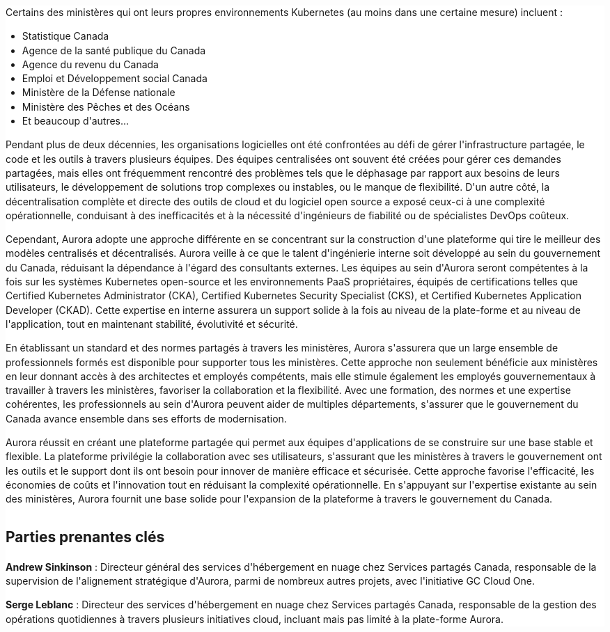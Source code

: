 Certains des ministères qui ont leurs propres environnements Kubernetes (au moins dans une certaine mesure) incluent :

* Statistique Canada
* Agence de la santé publique du Canada
* Agence du revenu du Canada
* Emploi et Développement social Canada
* Ministère de la Défense nationale
* Ministère des Pêches et des Océans
* Et beaucoup d'autres...

Pendant plus de deux décennies, les organisations logicielles ont été confrontées au défi de gérer l'infrastructure partagée, le code et les outils à travers plusieurs équipes. Des équipes centralisées ont souvent été créées pour gérer ces demandes partagées, mais elles ont fréquemment rencontré des problèmes tels que le déphasage par rapport aux besoins de leurs utilisateurs, le développement de solutions trop complexes ou instables, ou le manque de flexibilité. D'un autre côté, la décentralisation complète et directe des outils de cloud et du logiciel open source a exposé ceux-ci à une complexité opérationnelle, conduisant à des inefficacités et à la nécessité d'ingénieurs de fiabilité ou de spécialistes DevOps coûteux.

Cependant, Aurora adopte une approche différente en se concentrant sur la construction d'une plateforme qui tire le meilleur des modèles centralisés et décentralisés. Aurora veille à ce que le talent d'ingénierie interne soit développé au sein du gouvernement du Canada, réduisant la dépendance à l'égard des consultants externes. Les équipes au sein d'Aurora seront compétentes à la fois sur les systèmes Kubernetes open-source et les environnements PaaS propriétaires, équipés de certifications telles que Certified Kubernetes Administrator (CKA), Certified Kubernetes Security Specialist (CKS), et Certified Kubernetes Application Developer (CKAD). Cette expertise en interne assurera un support solide à la fois au niveau de la plate-forme et au niveau de l'application, tout en maintenant stabilité, évolutivité et sécurité.

En établissant un standard et des normes partagés à travers les ministères, Aurora s'assurera que un large ensemble de professionnels formés est disponible pour supporter tous les ministères. Cette approche non seulement bénéficie aux ministères en leur donnant accès à des architectes et employés compétents, mais elle stimule également les employés gouvernementaux à travailler à travers les ministères, favoriser la collaboration et la flexibilité. Avec une formation, des normes et une expertise cohérentes, les professionnels au sein d'Aurora peuvent aider de multiples départements, s'assurer que le gouvernement du Canada avance ensemble dans ses efforts de modernisation.

Aurora réussit en créant une plateforme partagée qui permet aux équipes d'applications de se construire sur une base stable et flexible. La plateforme privilégie la collaboration avec ses utilisateurs, s'assurant que les ministères à travers le gouvernement ont les outils et le support dont ils ont besoin pour innover de manière efficace et sécurisée. Cette approche favorise l'efficacité, les économies de coûts et l'innovation tout en réduisant la complexité opérationnelle. En s'appuyant sur l'expertise existante au sein des ministères, Aurora fournit une base solide pour l'expansion de la plateforme à travers le gouvernement du Canada.

## Parties prenantes clés

**Andrew Sinkinson** : Directeur général des services d'hébergement en nuage chez Services partagés Canada, responsable de la supervision de l'alignement stratégique d'Aurora, parmi de nombreux autres projets, avec l'initiative GC Cloud One.

**Serge Leblanc** : Directeur des services d'hébergement en nuage chez Services partagés Canada, responsable de la gestion des opérations quotidiennes à travers plusieurs initiatives cloud, incluant mais pas limité à la plate-forme Aurora.
